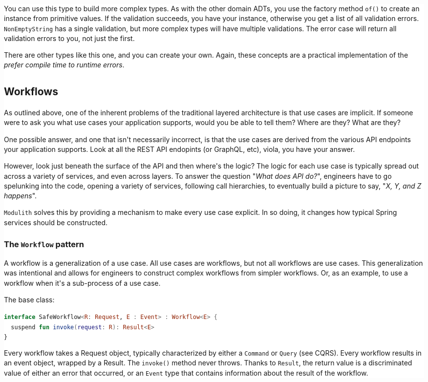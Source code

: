 You can use this type to build more complex types. As with the other domain ADTs, 
you use the factory method `of()` to create an instance from primitive values.
If the validation succeeds, you have your instance, otherwise you get a list 
of all validation errors. `NonEmptyString` has a single validation, but more complex
types will have multiple validations. The error case will return all validation errors to you, 
not just the first.

There are other types like this one, and you can create your own. Again, these concepts
are a practical implementation of the *prefer compile time to runtime errors*.

## Workflows

As outlined above, one of the inherent problems of the traditional layered architecture is that use
cases are implicit. If someone were to ask you what use cases your application supports, would you 
be able to tell them? Where are they? What are they?

One possible answer, and one that isn't necessarily incorrect, is that the use cases are derived from
the various API endpoints your application supports. Look at all the REST API endopints (or GraphQL, etc), 
viola, you have your answer.

However, look just beneath the surface of the API and then where's the logic? The logic for each use
case is typically spread out across a variety of services, and even across layers. To answer the question "_What does 
API <fill in the blank> do?_", engineers have to go spelunking into the code, opening a variety of services, 
following call hierarchies, to eventually build a picture to say, "_X, Y, and Z happens_".

`Modulith` solves this by providing a mechanism to make every use case explicit. In so doing, it changes how
typical Spring services should be constructed.

### The `Workflow` pattern

A workflow is a generalization of a use case. All use cases are workflows, but not all workflows are use cases.
This generalization was intentional and allows for engineers to construct complex workflows from simpler workflows.
Or, as an example, to use a workflow when it's a sub-process of a use case.

The base class:

```kotlin
interface SafeWorkflow<R: Request, E : Event> : Workflow<E> {
  suspend fun invoke(request: R): Result<E>
}
```

Every workflow takes a Request object, typically characterized by either a `Command` or `Query` (see CQRS). 
Every workflow results in an event object, wrapped by a Result. The `invoke()` method never throws.
Thanks to `Result`, the return value is a discriminated value of either an error that occurred, or an `Event` type
that contains information about the result of the workflow.
